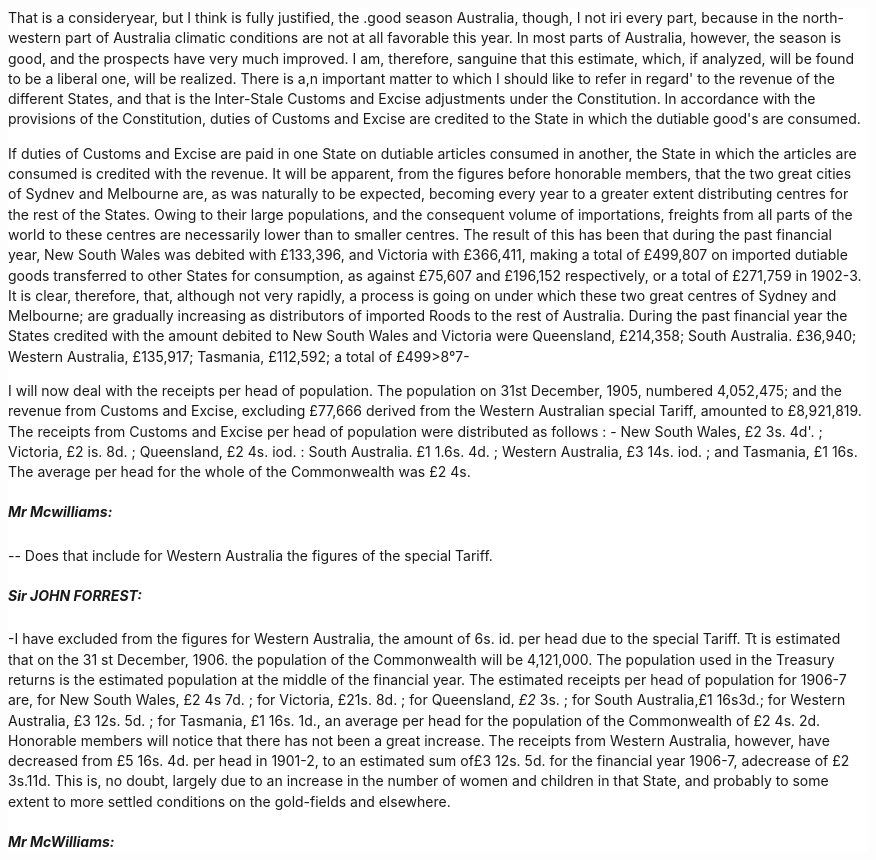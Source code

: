 That is a consideryear, but I think is fully justified, the .good season Australia, though, I not iri every part, because in the north-western part of Australia climatic conditions are not at all favorable this year. In most parts of Australia, however, the season is good, and the prospects have very much improved. I am, therefore, sanguine that this estimate, which, if analyzed, will be found to be a liberal one, will be realized. There is a,n important matter to which I should like to refer in regard' to the revenue of the different States, and that is the Inter-Stale Customs and Excise adjustments under the Constitution. In accordance with the provisions of the Constitution, duties of Customs and Excise are credited to the State in which the dutiable good's are consumed. 

If duties of Customs and Excise are paid in one State on dutiable articles consumed in another, the State in which the articles are consumed is credited with the revenue. It will be apparent, from the figures before honorable members, that the two great cities of Sydnev and Melbourne are, as was naturally to be expected, becoming every year to a greater extent distributing centres for the rest of the States. Owing to their large populations, and the consequent volume of importations, freights from all parts of the world to these centres are necessarily lower than to smaller centres. The result of this has been that during the past financial year, New South Wales was debited with £133,396, and Victoria with £366,411, making a total of £499,807 on imported dutiable goods transferred to other States for consumption, as against £75,607 and £196,152 respectively, or a total of £271,759 in 1902-3. It is clear, therefore, that, although not very rapidly, a process is going on under which these two great centres of Sydney and Melbourne; are gradually increasing as distributors of imported Roods to the rest of Australia. During the past financial year the States credited with the amount debited to New South Wales and Victoria were Queensland, £214,358; South Australia. £36,940; Western Australia, £135,917; Tasmania, £112,592; a total of £499&gt;8°7- 


<graphic href="032331190607310_4_0.jpg"></graphic>


I will now deal with the receipts per head of population. The population on 31st December, 1905, numbered 4,052,475; and the revenue from Customs and Excise, excluding £77,666 derived from the Western Australian special Tariff, amounted to £8,921,819. The receipts from Customs and Excise per head of population were distributed as follows : - New South Wales, £2 3s. 4d'. ; Victoria, £2 is. 8d. ; Queensland, £2 4s. iod. : South Australia. £1 1.6s. 4d. ; Western Australia, £3 14s. iod. ; and Tasmania, £1 16s. The average per head for the whole of the Commonwealth was £2 4s. 

##### Mr Mcwilliams:

--  Does that include for Western Australia the figures of the special Tariff. 

##### Sir JOHN FORREST:

-I have excluded from the figures for Western Australia, the amount of 6s. id. per head due to the special Tariff. Tt is estimated that on the 31 st December, 1906. the population of the Commonwealth will be 4,121,000. The population used in the Treasury returns is the estimated population at the middle of the financial year. The estimated receipts per head of population for 1906-7 are, for New South Wales, £2 4s 7d. ; for Victoria, £21s. 8d. ; for Queensland,  *£2*  3s. ; for South Australia,£1 16s3d.; for Western Australia, £3 12s. 5d. ; for Tasmania, £1 16s. 1d., an average per head for the population of the Commonwealth of £2 4s. 2d. Honorable members will notice that there has not been a great increase. The receipts from Western Australia, however, have decreased from £5 16s. 4d. per head in 1901-2, to an estimated sum of£3 12s. 5d. for the financial year 1906-7, adecrease of £2 3s.11d. This is, no doubt, largely due to an increase in the number of women and children in that State, and probably to some extent to more settled conditions on the gold-fields and elsewhere. 

##### Mr McWilliams:
